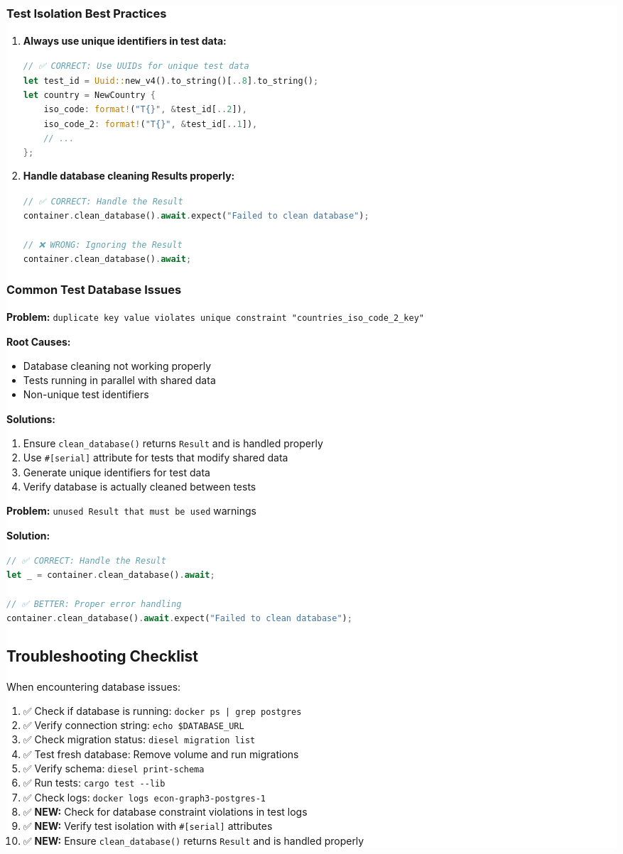 ### Test Isolation Best Practices

1. **Always use unique identifiers in test data:**
   ```rust
   // ✅ CORRECT: Use UUIDs for unique test data
   let test_id = Uuid::new_v4().to_string()[..8].to_string();
   let country = NewCountry {
       iso_code: format!("T{}", &test_id[..2]),
       iso_code_2: format!("T{}", &test_id[..1]),
       // ...
   };
   ```

2. **Handle database cleaning Results properly:**
   ```rust
   // ✅ CORRECT: Handle the Result
   container.clean_database().await.expect("Failed to clean database");
   
   // ❌ WRONG: Ignoring the Result
   container.clean_database().await;
   ```

### Common Test Database Issues

**Problem:** `duplicate key value violates unique constraint "countries_iso_code_2_key"`

**Root Causes:**
- Database cleaning not working properly
- Tests running in parallel with shared data
- Non-unique test identifiers

**Solutions:**
1. Ensure `clean_database()` returns `Result` and is handled properly
2. Use `#[serial]` attribute for tests that modify shared data
3. Generate unique identifiers for test data
4. Verify database is actually cleaned between tests

**Problem:** `unused Result that must be used` warnings

**Solution:**
```rust
// ✅ CORRECT: Handle the Result
let _ = container.clean_database().await;

// ✅ BETTER: Proper error handling
container.clean_database().await.expect("Failed to clean database");
```

## Troubleshooting Checklist

When encountering database issues:

1. ✅ Check if database is running: `docker ps | grep postgres`
2. ✅ Verify connection string: `echo $DATABASE_URL`
3. ✅ Check migration status: `diesel migration list`
4. ✅ Test fresh database: Remove volume and run migrations
5. ✅ Verify schema: `diesel print-schema`
6. ✅ Run tests: `cargo test --lib`
7. ✅ Check logs: `docker logs econ-graph3-postgres-1`
8. ✅ **NEW:** Check for database constraint violations in test logs
9. ✅ **NEW:** Verify test isolation with `#[serial]` attributes
10. ✅ **NEW:** Ensure `clean_database()` returns `Result` and is handled properly
